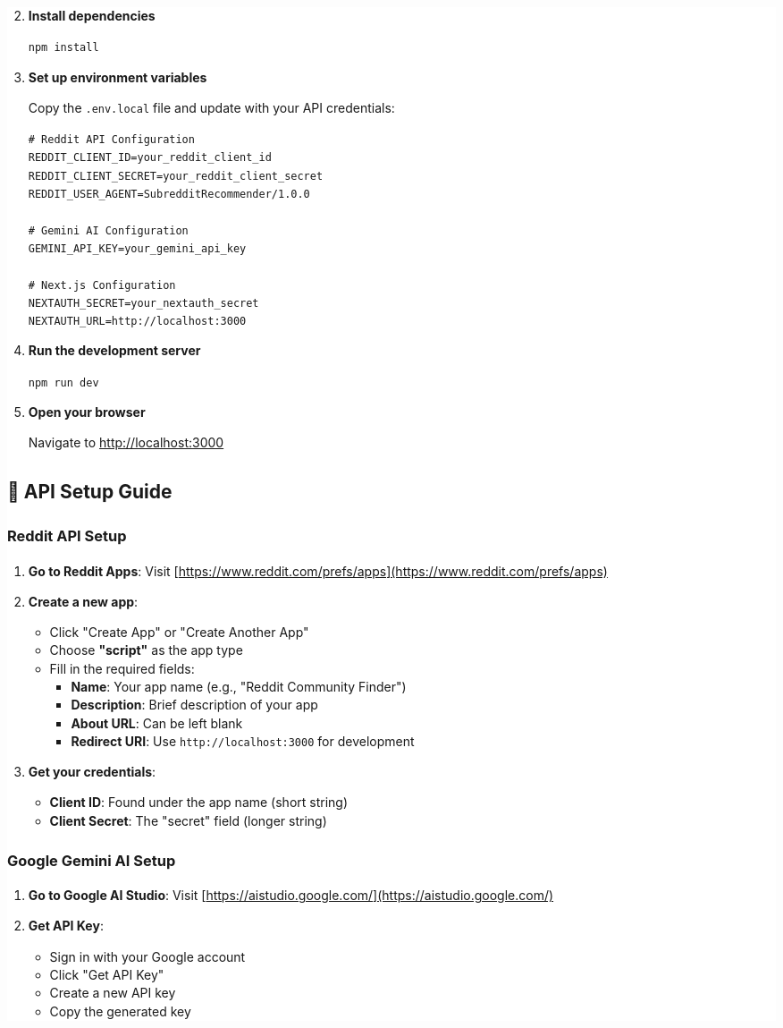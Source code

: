 2. **Install dependencies**
   ```bash
   npm install
   ```

3. **Set up environment variables**
   
   Copy the `.env.local` file and update with your API credentials:
   ```env
   # Reddit API Configuration
   REDDIT_CLIENT_ID=your_reddit_client_id
   REDDIT_CLIENT_SECRET=your_reddit_client_secret
   REDDIT_USER_AGENT=SubredditRecommender/1.0.0

   # Gemini AI Configuration
   GEMINI_API_KEY=your_gemini_api_key

   # Next.js Configuration
   NEXTAUTH_SECRET=your_nextauth_secret
   NEXTAUTH_URL=http://localhost:3000
   ```

4. **Run the development server**
   ```bash
   npm run dev
   ```

5. **Open your browser**
   
   Navigate to [http://localhost:3000](http://localhost:3000)

## 🔑 API Setup Guide

### Reddit API Setup

1. **Go to Reddit Apps**: Visit [https://www.reddit.com/prefs/apps](https://www.reddit.com/prefs/apps)

2. **Create a new app**:
   - Click "Create App" or "Create Another App"
   - Choose **"script"** as the app type
   - Fill in the required fields:
     - **Name**: Your app name (e.g., "Reddit Community Finder")
     - **Description**: Brief description of your app
     - **About URL**: Can be left blank
     - **Redirect URI**: Use `http://localhost:3000` for development

3. **Get your credentials**:
   - **Client ID**: Found under the app name (short string)
   - **Client Secret**: The "secret" field (longer string)

### Google Gemini AI Setup

1. **Go to Google AI Studio**: Visit [https://aistudio.google.com/](https://aistudio.google.com/)

2. **Get API Key**:
   - Sign in with your Google account
   - Click "Get API Key"
   - Create a new API key
   - Copy the generated key
